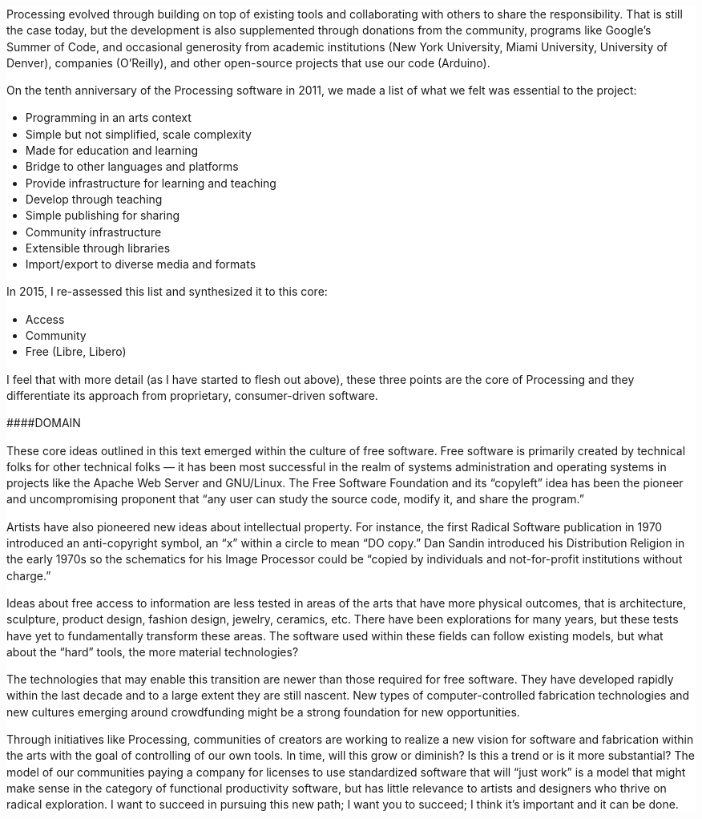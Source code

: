 Processing evolved through building on top of existing tools and collaborating with others to share the responsibility. That is still the case today, but the development is also supplemented through donations from the community, programs like Google’s Summer of Code, and occasional generosity from academic institutions (New York University, Miami University, University of Denver), companies (O’Reilly), and other open-source projects that use our code (Arduino). 

On the tenth anniversary of the Processing software in 2011, we made a list of what we felt was essential to the project:

- Programming in an arts context
- Simple but not simplified, scale complexity
- Made for education and learning
- Bridge to other languages and platforms
- Provide infrastructure for learning and teaching
- Develop through teaching
- Simple publishing for sharing
- Community infrastructure
- Extensible through libraries
- Import/export to diverse media and formats

In 2015, I re-assessed this list and synthesized it to this core:

- Access
- Community
- Free (Libre, Libero)

I feel that with more detail (as I have started to flesh out above), these three points are the core of Processing and they differentiate its approach from proprietary, consumer-driven software.


####DOMAIN

These core ideas outlined in this text emerged within the culture of free software. Free software is primarily created by technical folks for other technical folks — it has been most successful in the realm of systems administration and operating systems in projects like the Apache Web Server and GNU/Linux. The Free Software Foundation and its “copyleft” idea has been the pioneer and uncompromising proponent that “any user can study the source code, modify it, and share the program.”

Artists have also pioneered new ideas about intellectual property. For instance, the first Radical Software publication in 1970 introduced an anti-copyright symbol, an “x” within a circle to mean “DO copy.” Dan Sandin introduced his Distribution Religion in the early 1970s so the schematics for his Image Processor could be “copied by individuals and not-for-profit institutions without charge.” 

Ideas about free access to information are less tested in areas of the arts that have more physical outcomes, that is architecture, sculpture, product design, fashion design, jewelry, ceramics, etc. There have been explorations for many years, but these tests have yet to fundamentally transform these areas. The software used within these fields can follow existing models, but what about the “hard” tools, the more material technologies?

The technologies that may enable this transition are newer than those required for free software. They have developed rapidly within the last decade and to a large extent they are still nascent. New types of computer-controlled fabrication technologies and new cultures emerging around crowdfunding might be a strong foundation for new opportunities.  

Through initiatives like Processing, communities of creators are working to realize a new vision for software and fabrication within the arts with the goal of controlling of our own tools. In time, will this grow or diminish? Is this a trend or is it more substantial? The model of our communities paying a company for licenses to use standardized software that will “just work” is a model that might make sense in the category of functional productivity software, but has little relevance to artists and designers who thrive on radical exploration. I want to succeed in pursuing this new path; I want you to succeed; I think it’s important and it can be done.


